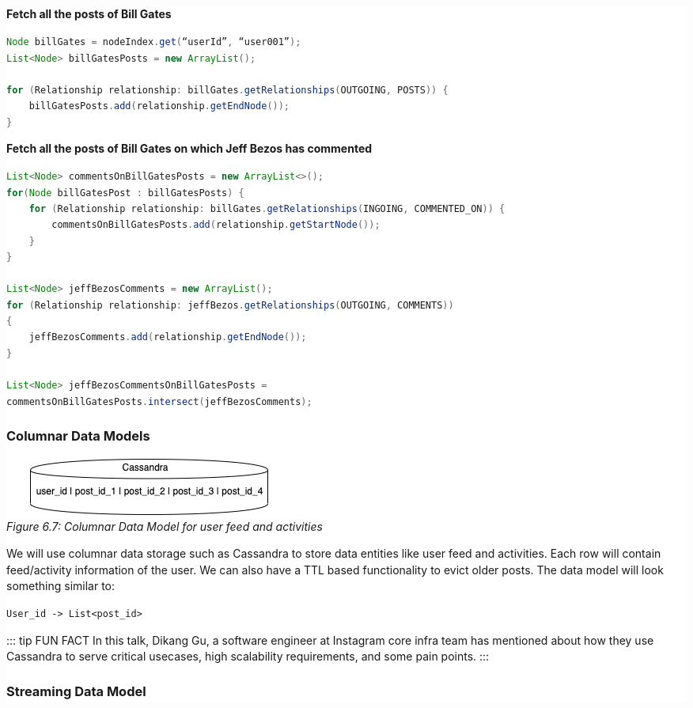 **Fetch all the posts of Bill Gates**

```java
Node billGates = nodeIndex.get(“userId”, “user001”);
List<Node> billGatesPosts = new ArrayList();

for (Relationship relationship: billGates.getRelationships(OUTGOING, POSTS)) {
    billGatesPosts.add(relationship.getEndNode());
}
```

**Fetch all the posts of Bill Gates on which Jeff Bezos has commented**

```java
List<Node> commentsOnBillGatesPosts = new ArrayList<>();
for(Node billGatesPost : billGatesPosts) {
    for (Relationship relationship: billGates.getRelationships(INGOING, COMMENTED_ON)) {
        commentsOnBillGatesPosts.add(relationship.getStartNode());
    }
}

List<Node> jeffBezosComments = new ArrayList();
for (Relationship relationship: jeffBezos.getRelationships(OUTGOING, COMMENTS))
{
    jeffBezosComments.add(relationship.getEndNode());
}

List<Node> jeffBezosCommentsOnBillGatesPosts =
commentsOnBillGatesPosts.intersect(jeffBezosComments);
```

### Columnar Data Models

![img](./34.png)   
*Figure 6.7: Columnar Data Model for user feed and activities*

We will use columnar data storage such as Cassandra to store data entities like user feed
and activities. Each row will contain feed/activity information of the user. We can also have
a TTL based functionality to evict older posts. The data model will look something similar
to:

`User_id -> List<post_id>`

::: tip FUN FACT
In this talk, Dikang Gu, a software engineer at Instagram core infra team
has mentioned about how they use Cassandra to serve critical usecases, high scalability
requirements, and some pain points.
:::

### Streaming Data Model
